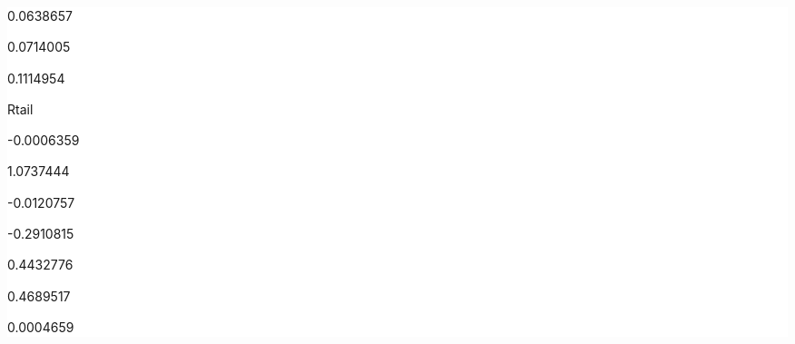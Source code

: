 0.0638657

</td>

<td style="text-align:center;">

0.0714005

</td>

<td style="text-align:center;">

0.1114954

</td>

</tr>

<tr>

<td style="text-align:center;font-weight: bold;">

Rtail

</td>

<td style="text-align:center;">

\-0.0006359

</td>

<td style="text-align:center;">

1.0737444

</td>

<td style="text-align:center;">

\-0.0120757

</td>

<td style="text-align:center;">

\-0.2910815

</td>

<td style="text-align:center;">

0.4432776

</td>

<td style="text-align:center;">

0.4689517

</td>

<td style="text-align:center;">

0.0004659
